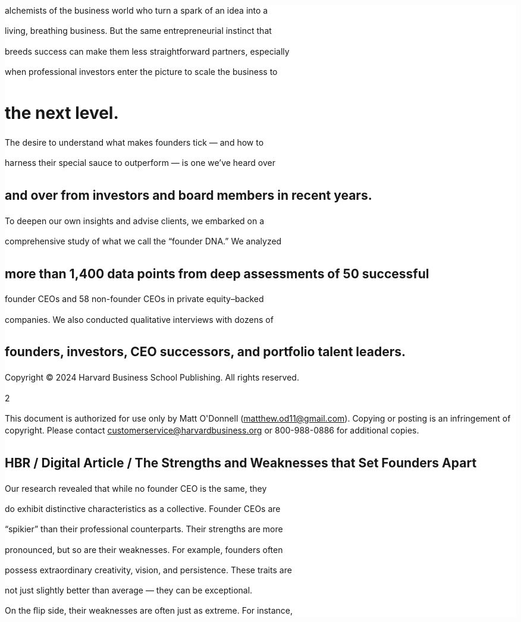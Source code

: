 alchemists of the business world who turn a spark of an idea into a

living, breathing business. But the same entrepreneurial instinct that

breeds success can make them less straightforward partners, especially

when professional investors enter the picture to scale the business to

# the next level.

The desire to understand what makes founders tick — and how to

harness their special sauce to outperform — is one we’ve heard over

## and over from investors and board members in recent years.

To deepen our own insights and advise clients, we embarked on a

comprehensive study of what we call the “founder DNA.” We analyzed

## more than 1,400 data points from deep assessments of 50 successful

founder CEOs and 58 non-founder CEOs in private equity–backed

companies. We also conducted qualitative interviews with dozens of

## founders, investors, CEO successors, and portfolio talent leaders.

Copyright © 2024 Harvard Business School Publishing. All rights reserved.

2

This document is authorized for use only by Matt O'Donnell (matthew.od11@gmail.com). Copying or posting is an infringement of copyright. Please contact customerservice@harvardbusiness.org or 800-988-0886 for additional copies.

## HBR / Digital Article / The Strengths and Weaknesses that Set Founders Apart

Our research revealed that while no founder CEO is the same, they

do exhibit distinctive characteristics as a collective. Founder CEOs are

“spikier” than their professional counterparts. Their strengths are more

pronounced, but so are their weaknesses. For example, founders often

possess extraordinary creativity, vision, and persistence. These traits are

not just slightly better than average — they can be exceptional.

On the ﬂip side, their weaknesses are often just as extreme. For instance,
